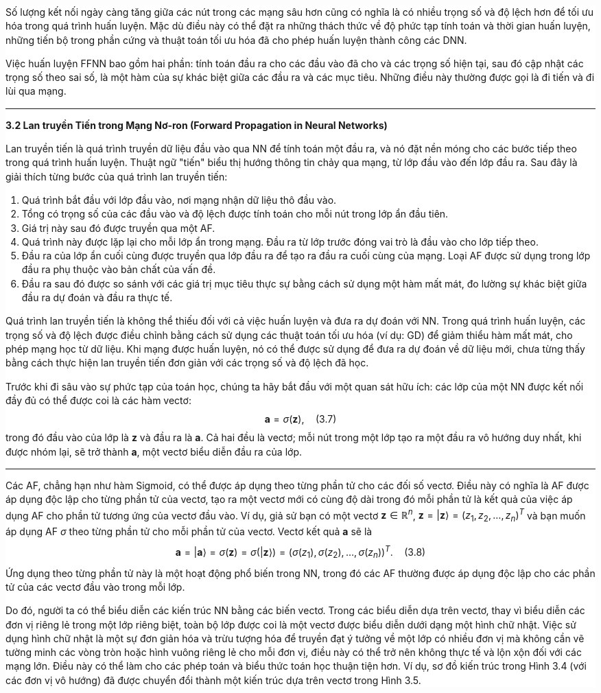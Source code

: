 Số lượng kết nối ngày càng tăng giữa các nút trong các mạng sâu hơn cũng có nghĩa là có nhiều trọng số và độ lệch hơn để tối ưu hóa trong quá trình huấn luyện. Mặc dù điều này có thể đặt ra những thách thức về độ phức tạp tính toán và thời gian huấn luyện, những tiến bộ trong phần cứng và thuật toán tối ưu hóa đã cho phép huấn luyện thành công các DNN.

Việc huấn luyện FFNN bao gồm hai phần: tính toán đầu ra cho các đầu vào đã cho và các trọng số hiện tại, sau đó cập nhật các trọng số theo sai số, là một hàm của sự khác biệt giữa các đầu ra và các mục tiêu. Những điều này thường được gọi là đi tiến và đi lùi qua mạng.

---

**3.2 Lan truyền Tiến trong Mạng Nơ-ron (Forward Propagation in Neural Networks)**

Lan truyền tiến là quá trình truyền dữ liệu đầu vào qua NN để tính toán một đầu ra, và nó đặt nền móng cho các bước tiếp theo trong quá trình huấn luyện. Thuật ngữ "tiến" biểu thị hướng thông tin chảy qua mạng, từ lớp đầu vào đến lớp đầu ra. Sau đây là giải thích từng bước của quá trình lan truyền tiến:
1.  Quá trình bắt đầu với lớp đầu vào, nơi mạng nhận dữ liệu thô đầu vào.
2.  Tổng có trọng số của các đầu vào và độ lệch được tính toán cho mỗi nút trong lớp ẩn đầu tiên.
3.  Giá trị này sau đó được truyền qua một AF.
4.  Quá trình này được lặp lại cho mỗi lớp ẩn trong mạng. Đầu ra từ lớp trước đóng vai trò là đầu vào cho lớp tiếp theo.
5.  Đầu ra của lớp ẩn cuối cùng được truyền qua lớp đầu ra để tạo ra đầu ra cuối cùng của mạng. Loại AF được sử dụng trong lớp đầu ra phụ thuộc vào bản chất của vấn đề.
6.  Đầu ra sau đó được so sánh với các giá trị mục tiêu thực sự bằng cách sử dụng một hàm mất mát, đo lường sự khác biệt giữa đầu ra dự đoán và đầu ra thực tế.

Quá trình lan truyền tiến là không thể thiếu đối với cả việc huấn luyện và đưa ra dự đoán với NN. Trong quá trình huấn luyện, các trọng số và độ lệch được điều chỉnh bằng cách sử dụng các thuật toán tối ưu hóa (ví dụ: GD) để giảm thiểu hàm mất mát, cho phép mạng học từ dữ liệu. Khi mạng được huấn luyện, nó có thể được sử dụng để đưa ra dự đoán về dữ liệu mới, chưa từng thấy bằng cách thực hiện lan truyền tiến đơn giản với các trọng số và độ lệch đã học.

Trước khi đi sâu vào sự phức tạp của toán học, chúng ta hãy bắt đầu với một quan sát hữu ích: các lớp của một NN được kết nối đầy đủ có thể được coi là các hàm vectơ:
$$ \mathbf{a} = \sigma(\mathbf{z}), \quad (3.7) $$
trong đó đầu vào của lớp là $\mathbf{z}$ và đầu ra là $\mathbf{a}$. Cả hai đều là vectơ; mỗi nút trong một lớp tạo ra một đầu ra vô hướng duy nhất, khi được nhóm lại, sẽ trở thành $\mathbf{a}$, một vectơ biểu diễn đầu ra của lớp.

---

Các AF, chẳng hạn như hàm Sigmoid, có thể được áp dụng theo từng phần tử cho các đối số vectơ. Điều này có nghĩa là AF được áp dụng độc lập cho từng phần tử của vectơ, tạo ra một vectơ mới có cùng độ dài trong đó mỗi phần tử là kết quả của việc áp dụng AF cho phần tử tương ứng của vectơ đầu vào. Ví dụ, giả sử bạn có một vectơ $\mathbf{z} \in \mathbb{R}^n$, $\mathbf{z} = |\mathbf{z}\rangle = (z_1, z_2, \dots, z_n)^T$ và bạn muốn áp dụng AF $\sigma$ theo từng phần tử cho mỗi phần tử của vectơ. Vectơ kết quả $\mathbf{a}$ sẽ là
$$ \mathbf{a} = |\mathbf{a}\rangle = \sigma(\mathbf{z}) = \sigma(|\mathbf{z}\rangle) = (\sigma(z_1), \sigma(z_2), \dots, \sigma(z_n))^T. \quad (3.8) $$
Ứng dụng theo từng phần tử này là một hoạt động phổ biến trong NN, trong đó các AF thường được áp dụng độc lập cho các phần tử của các vectơ đầu vào trong mỗi lớp.

Do đó, người ta có thể biểu diễn các kiến trúc NN bằng các biến vectơ. Trong các biểu diễn dựa trên vectơ, thay vì biểu diễn các đơn vị riêng lẻ trong một lớp riêng biệt, toàn bộ lớp được coi là một vectơ được biểu diễn dưới dạng một hình chữ nhật. Việc sử dụng hình chữ nhật là một sự đơn giản hóa và trừu tượng hóa để truyền đạt ý tưởng về một lớp có nhiều đơn vị mà không cần vẽ tường minh các vòng tròn hoặc hình vuông riêng lẻ cho mỗi đơn vị, điều này có thể trở nên không thực tế và lộn xộn đối với các mạng lớn. Điều này có thể làm cho các phép toán và biểu thức toán học thuận tiện hơn. Ví dụ, sơ đồ kiến trúc trong Hình 3.4 (với các đơn vị vô hướng) đã được chuyển đổi thành một kiến trúc dựa trên vectơ trong Hình 3.5.
